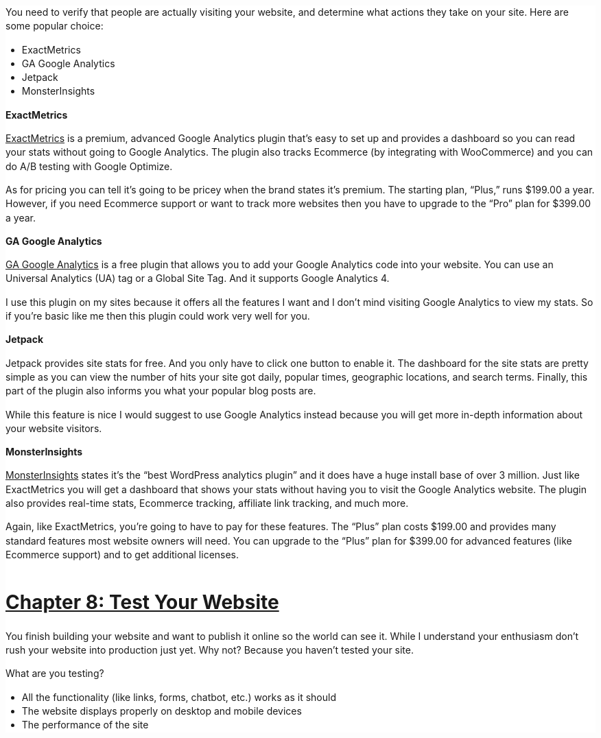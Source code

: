 You need to verify that people are actually visiting your website, and determine what actions they take on your site. Here are some popular choice:
* ExactMetrics
* GA Google Analytics
* Jetpack
* MonsterInsights

**ExactMetrics**

[ExactMetrics](https://www.exactmetrics.com/) is a premium, advanced Google Analytics plugin that’s easy to set up and provides a dashboard so you can read your stats without going to Google Analytics. The plugin also tracks Ecommerce (by integrating with WooCommerce) and you can do A/B testing with Google Optimize.

As for pricing you can tell it’s going to be pricey when the brand states it’s premium. The starting plan, “Plus,” runs $199.00 a year. However, if you need Ecommerce support or want to track more websites then you have to upgrade to the “Pro” plan for $399.00 a year.

**GA Google Analytics**

[GA Google Analytics](https://wordpress.org/plugins/ga-google-analytics/#description) is a free plugin that allows you to add your Google Analytics code into your website. You can use an Universal Analytics (UA) tag or a Global Site Tag. And it supports Google Analytics 4.

I use this plugin on my sites because it offers all the features I want and I don’t mind visiting Google Analytics to view my stats. So if you’re basic like me then this plugin could work very well for you.

**Jetpack**

Jetpack provides site stats for free. And you only have to click one button to enable it. The dashboard for the site stats are pretty simple as you can view the number of hits your site got daily, popular times, geographic locations, and search terms. Finally, this part of the plugin also informs you what your popular blog posts are.

While this feature is nice I would suggest to use Google Analytics instead because you will get more in-depth information about your website visitors.

**MonsterInsights**

[MonsterInsights](https://www.monsterinsights.com/) states it’s the “best WordPress analytics plugin” and it does have a huge install base of over 3 million. Just like ExactMetrics you will get a dashboard that shows your stats without having you to visit the Google Analytics website. The plugin also provides real-time stats, Ecommerce tracking, affiliate link tracking, and much more.

Again, like ExactMetrics, you’re going to have to pay for these features. The “Plus” plan costs $199.00 and provides many standard features most website owners will need. You can upgrade to the “Plus” plan for $399.00 for advanced features (like Ecommerce support) and to get additional licenses.

# [Chapter 8: Test Your Website](#chapter8)

You finish building your website and want to publish it online so the world can see it. While I understand your enthusiasm don’t rush your website into production just yet. Why not? Because you haven’t tested your site.

What are you testing?
* All the functionality (like links, forms, chatbot, etc.) works as it should
* The website displays properly on desktop and mobile devices
* The performance of the site
